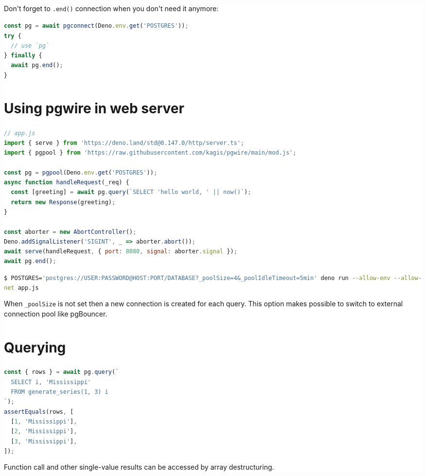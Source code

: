 Don't forget to `.end()` connection when you don't need it anymore:

```js
const pg = await pgconnect(Deno.env.get('POSTGRES'));
try {
  // use `pg`
} finally {
  await pg.end();
}
```

# Using pgwire in web server

```js
// app.js
import { serve } from 'https://deno.land/std@0.147.0/http/server.ts';
import { pgpool } from 'https://raw.githubusercontent.com/kagis/pgwire/main/mod.js';

const pg = pgpool(Deno.env.get('POSTGRES'));
async function handleRequest(_req) {
  const [greeting] = await pg.query(`SELECT 'hello world, ' || now()`);
  return new Response(greeting);
}

const aborter = new AbortController();
Deno.addSignalListener('SIGINT', _ => aborter.abort());
await serve(handleRequest, { port: 8080, signal: aborter.signal });
await pg.end();
```

```sh
$ POSTGRES='postgres://USER:PASSWORD@HOST:PORT/DATABASE?_poolSize=4&_poolIdleTimeout=5min' deno run --allow-env --allow-net app.js
```

When `_poolSize` is not set then a new connection is created for each query. This option makes possible to switch to external connection pool like pgBouncer.

# Querying

```js
const { rows } = await pg.query(`
  SELECT i, 'Mississippi'
  FROM generate_series(1, 3) i
`);
assertEquals(rows, [
  [1, 'Mississippi'],
  [2, 'Mississippi'],
  [3, 'Mississippi'],
]);
```

Function call and other single-value results can be accessed by array destructuring.
